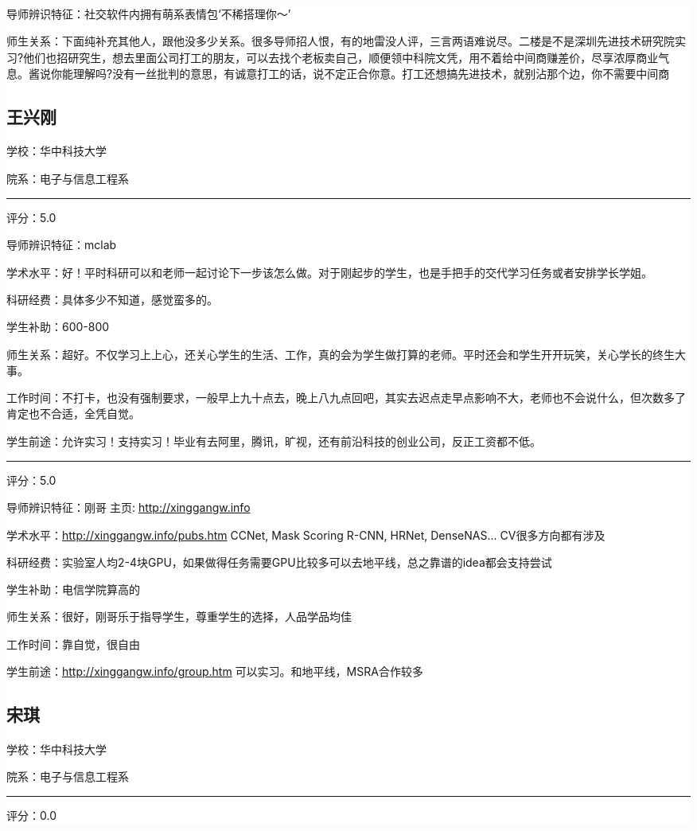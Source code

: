 导师辨识特征：社交软件内拥有萌系表情包‘不稀搭理你～’

师生关系：下面纯补充其他人，跟他没多少关系。很多导师招人恨，有的地雷没人评，三言两语难说尽。二楼是不是深圳先进技术研究院实习?他们也招研究生，想去里面公司打工的朋友，可以去找个老板卖自己，顺便领中科院文凭，用不着给中间商赚差价，尽享浓厚商业气息。酱说你能理解吗?没有一丝批判的意思，有诚意打工的话，说不定正合你意。打工还想搞先进技术，就别沾那个边，你不需要中间商

## 王兴刚

学校：华中科技大学

院系：电子与信息工程系

* * *

评分：5.0

导师辨识特征：mclab

学术水平：好！平时科研可以和老师一起讨论下一步该怎么做。对于刚起步的学生，也是手把手的交代学习任务或者安排学长学姐。

科研经费：具体多少不知道，感觉蛮多的。

学生补助：600-800

师生关系：超好。不仅学习上上心，还关心学生的生活、工作，真的会为学生做打算的老师。平时还会和学生开开玩笑，关心学长的终生大事。

工作时间：不打卡，也没有强制要求，一般早上九十点去，晚上八九点回吧，其实去迟点走早点影响不大，老师也不会说什么，但次数多了肯定也不合适，全凭自觉。

学生前途：允许实习！支持实习！毕业有去阿里，腾讯，旷视，还有前沿科技的创业公司，反正工资都不低。

* * *

评分：5.0

导师辨识特征：刚哥
主页: <a class="postlink" href="http://xinggangw.info">http://xinggangw.info</a>

学术水平：http://xinggangw.info/pubs.htm
CCNet, Mask Scoring R-CNN, HRNet, DenseNAS...
CV很多方向都有涉及

科研经费：实验室人均2-4块GPU，如果做得任务需要GPU比较多可以去地平线，总之靠谱的idea都会支持尝试

学生补助：电信学院算高的

师生关系：很好，刚哥乐于指导学生，尊重学生的选择，人品学品均佳

工作时间：靠自觉，很自由

学生前途：http://xinggangw.info/group.htm
可以实习。和地平线，MSRA合作较多

## 宋琪

学校：华中科技大学

院系：电子与信息工程系

* * *

评分：0.0
